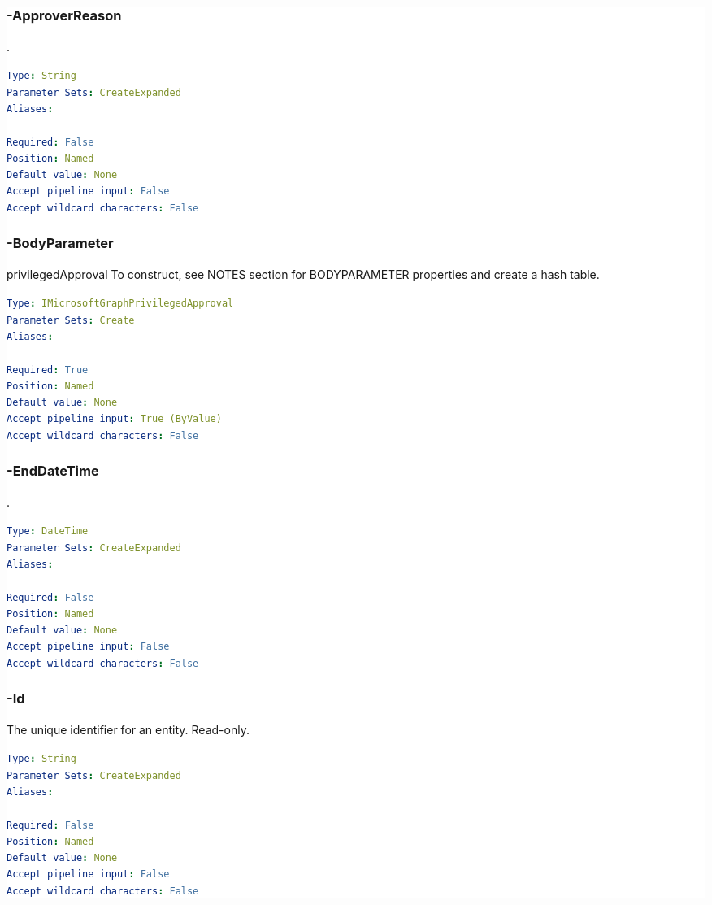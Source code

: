 ### -ApproverReason
.

```yaml
Type: String
Parameter Sets: CreateExpanded
Aliases:

Required: False
Position: Named
Default value: None
Accept pipeline input: False
Accept wildcard characters: False
```

### -BodyParameter
privilegedApproval
To construct, see NOTES section for BODYPARAMETER properties and create a hash table.

```yaml
Type: IMicrosoftGraphPrivilegedApproval
Parameter Sets: Create
Aliases:

Required: True
Position: Named
Default value: None
Accept pipeline input: True (ByValue)
Accept wildcard characters: False
```

### -EndDateTime
.

```yaml
Type: DateTime
Parameter Sets: CreateExpanded
Aliases:

Required: False
Position: Named
Default value: None
Accept pipeline input: False
Accept wildcard characters: False
```

### -Id
The unique identifier for an entity.
Read-only.

```yaml
Type: String
Parameter Sets: CreateExpanded
Aliases:

Required: False
Position: Named
Default value: None
Accept pipeline input: False
Accept wildcard characters: False
```
